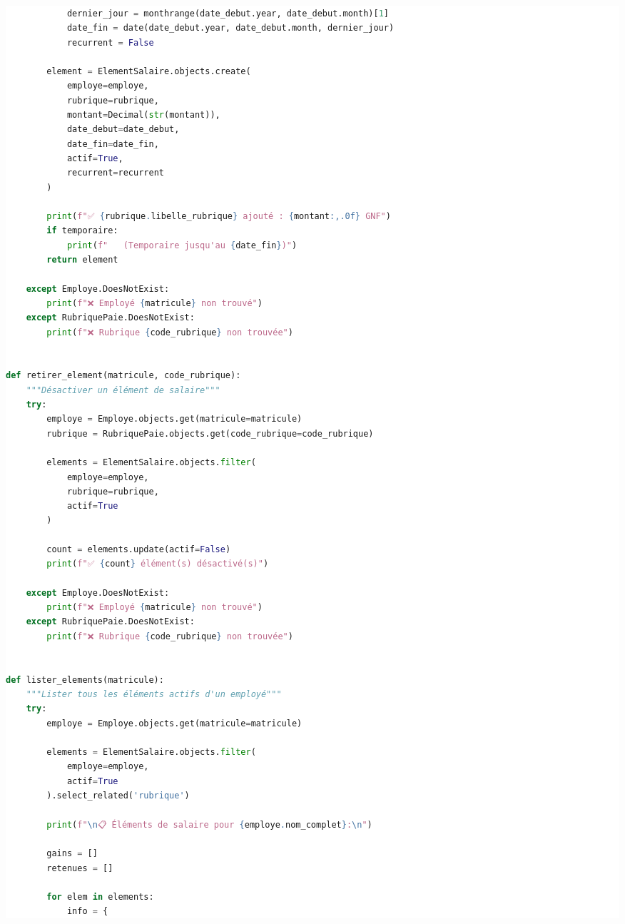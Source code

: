 ```python
            dernier_jour = monthrange(date_debut.year, date_debut.month)[1]
            date_fin = date(date_debut.year, date_debut.month, dernier_jour)
            recurrent = False
        
        element = ElementSalaire.objects.create(
            employe=employe,
            rubrique=rubrique,
            montant=Decimal(str(montant)),
            date_debut=date_debut,
            date_fin=date_fin,
            actif=True,
            recurrent=recurrent
        )
        
        print(f"✅ {rubrique.libelle_rubrique} ajouté : {montant:,.0f} GNF")
        if temporaire:
            print(f"   (Temporaire jusqu'au {date_fin})")
        return element
        
    except Employe.DoesNotExist:
        print(f"❌ Employé {matricule} non trouvé")
    except RubriquePaie.DoesNotExist:
        print(f"❌ Rubrique {code_rubrique} non trouvée")


def retirer_element(matricule, code_rubrique):
    """Désactiver un élément de salaire"""
    try:
        employe = Employe.objects.get(matricule=matricule)
        rubrique = RubriquePaie.objects.get(code_rubrique=code_rubrique)
        
        elements = ElementSalaire.objects.filter(
            employe=employe,
            rubrique=rubrique,
            actif=True
        )
        
        count = elements.update(actif=False)
        print(f"✅ {count} élément(s) désactivé(s)")
        
    except Employe.DoesNotExist:
        print(f"❌ Employé {matricule} non trouvé")
    except RubriquePaie.DoesNotExist:
        print(f"❌ Rubrique {code_rubrique} non trouvée")


def lister_elements(matricule):
    """Lister tous les éléments actifs d'un employé"""
    try:
        employe = Employe.objects.get(matricule=matricule)
        
        elements = ElementSalaire.objects.filter(
            employe=employe,
            actif=True
        ).select_related('rubrique')
        
        print(f"\n📋 Éléments de salaire pour {employe.nom_complet}:\n")
        
        gains = []
        retenues = []
        
        for elem in elements:
            info = {
```